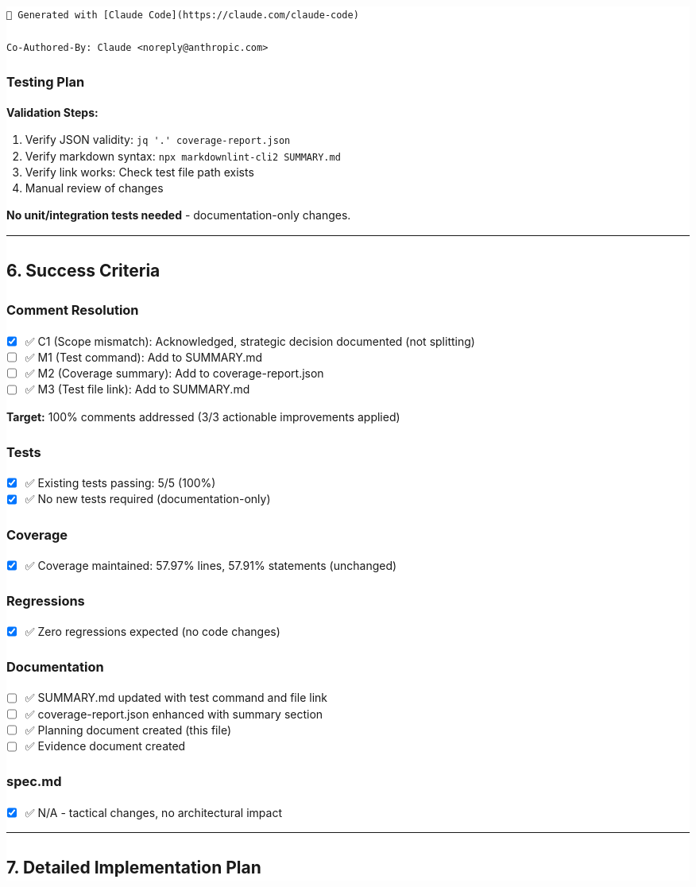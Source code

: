 ```
🤖 Generated with [Claude Code](https://claude.com/claude-code)

Co-Authored-By: Claude <noreply@anthropic.com>
```

### Testing Plan

**Validation Steps:**
1. Verify JSON validity: `jq '.' coverage-report.json`
2. Verify markdown syntax: `npx markdownlint-cli2 SUMMARY.md`
3. Verify link works: Check test file path exists
4. Manual review of changes

**No unit/integration tests needed** - documentation-only changes.

---

## 6. Success Criteria

### Comment Resolution
- [x] ✅ C1 (Scope mismatch): Acknowledged, strategic decision documented (not splitting)
- [ ] ✅ M1 (Test command): Add to SUMMARY.md
- [ ] ✅ M2 (Coverage summary): Add to coverage-report.json
- [ ] ✅ M3 (Test file link): Add to SUMMARY.md

**Target:** 100% comments addressed (3/3 actionable improvements applied)

### Tests
- [x] ✅ Existing tests passing: 5/5 (100%)
- [x] ✅ No new tests required (documentation-only)

### Coverage
- [x] ✅ Coverage maintained: 57.97% lines, 57.91% statements (unchanged)

### Regressions
- [x] ✅ Zero regressions expected (no code changes)

### Documentation
- [ ] ✅ SUMMARY.md updated with test command and file link
- [ ] ✅ coverage-report.json enhanced with summary section
- [ ] ✅ Planning document created (this file)
- [ ] ✅ Evidence document created

### spec.md
- [x] ✅ N/A - tactical changes, no architectural impact

---

## 7. Detailed Implementation Plan

